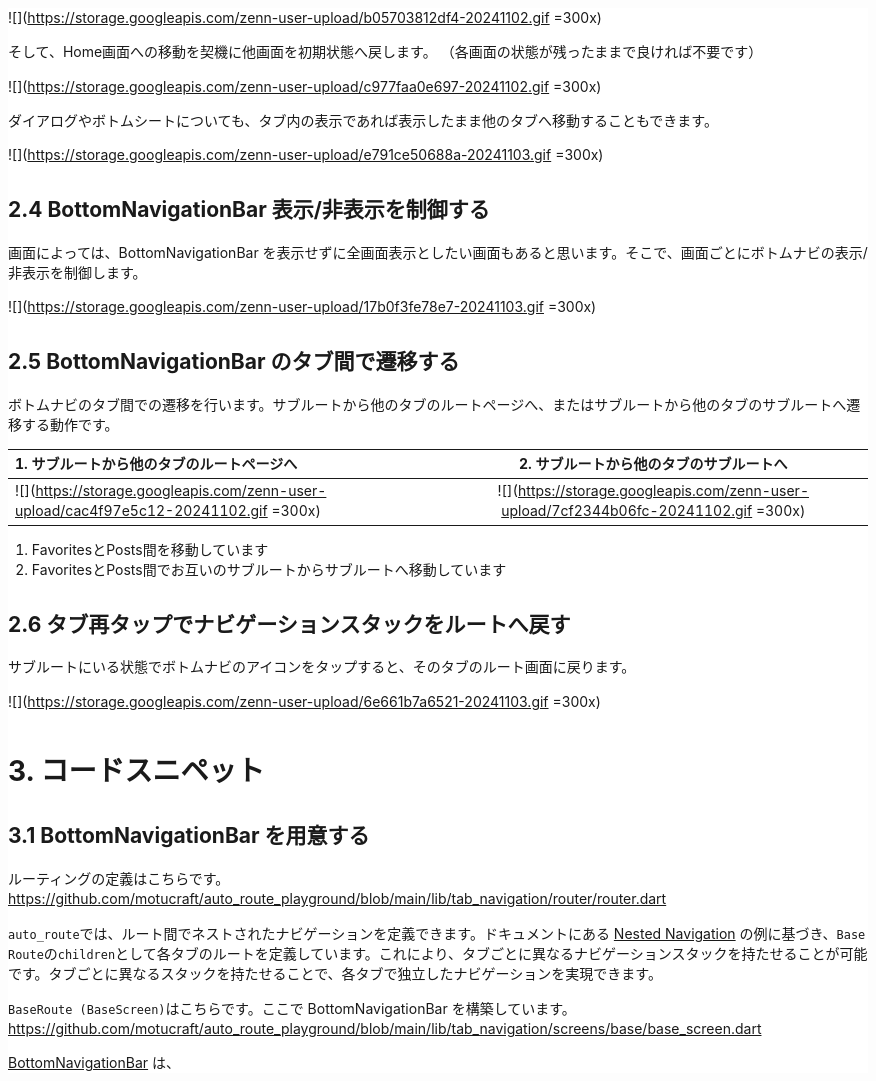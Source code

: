 ![](https://storage.googleapis.com/zenn-user-upload/b05703812df4-20241102.gif =300x)

そして、Home画面への移動を契機に他画面を初期状態へ戻します。
（各画面の状態が残ったままで良ければ不要です）

![](https://storage.googleapis.com/zenn-user-upload/c977faa0e697-20241102.gif =300x)

ダイアログやボトムシートについても、タブ内の表示であれば表示したまま他のタブへ移動することもできます。

![](https://storage.googleapis.com/zenn-user-upload/e791ce50688a-20241103.gif =300x)

## 2.4 BottomNavigationBar 表示/非表示を制御する

画面によっては、BottomNavigationBar を表示せずに全画面表示としたい画面もあると思います。そこで、画面ごとにボトムナビの表示/非表示を制御します。

![](https://storage.googleapis.com/zenn-user-upload/17b0f3fe78e7-20241103.gif =300x)

## 2.5 BottomNavigationBar のタブ間で遷移する

ボトムナビのタブ間での遷移を行います。サブルートから他のタブのルートページへ、またはサブルートから他のタブのサブルートへ遷移する動作です。

| 1. サブルートから他のタブのルートページへ                                                               |                                2. サブルートから他のタブのサブルートへ                                 |
|:-------------------------------------------------------------------------------------|:------------------------------------------------------------------------------------:|
| ![](https://storage.googleapis.com/zenn-user-upload/cac4f97e5c12-20241102.gif =300x) | ![](https://storage.googleapis.com/zenn-user-upload/7cf2344b06fc-20241102.gif =300x) |

1. FavoritesとPosts間を移動しています
2. FavoritesとPosts間でお互いのサブルートからサブルートへ移動しています

## 2.6 タブ再タップでナビゲーションスタックをルートへ戻す

サブルートにいる状態でボトムナビのアイコンをタップすると、そのタブのルート画面に戻ります。

![](https://storage.googleapis.com/zenn-user-upload/6e661b7a6521-20241103.gif =300x)

# 3. コードスニペット

## 3.1 BottomNavigationBar を用意する

ルーティングの定義はこちらです。
https://github.com/motucraft/auto_route_playground/blob/main/lib/tab_navigation/router/router.dart

`auto_route`では、ルート間でネストされたナビゲーションを定義できます。ドキュメントにある [Nested Navigation](https://pub.dev/packages/auto_route#nested-navigation) の例に基づき、`BaseRoute`の`children`として各タブのルートを定義しています。これにより、タブごとに異なるナビゲーションスタックを持たせることが可能です。タブごとに異なるスタックを持たせることで、各タブで独立したナビゲーションを実現できます。

`BaseRoute (BaseScreen)`はこちらです。ここで BottomNavigationBar を構築しています。
https://github.com/motucraft/auto_route_playground/blob/main/lib/tab_navigation/screens/base/base_screen.dart

[BottomNavigationBar](https://api.flutter.dev/flutter/material/BottomNavigationBar-class.html) は、
